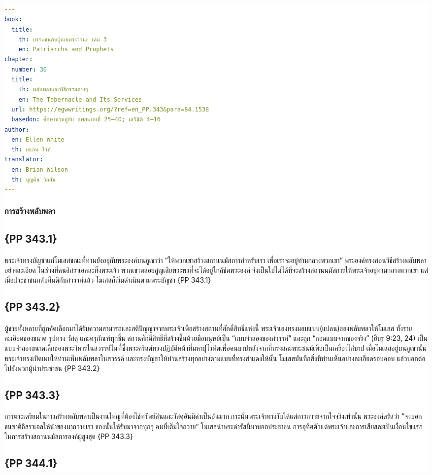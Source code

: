```yaml
---
book:
  title:
    th: บรรพชนกับผู้เผยพระวจนะ เล่ม 3
    en: Patriarchs and Prophets
chapter:
  number: 30
  title:
    th: พลับพลาและพิธีกรรมต่างๆ
    en: The Tabernacle and Its Services
  url: https://egwwritings.org/?ref=en_PP.343&para=84.1538
  basedon: ศึกษาควบคู่กับ อพยพบทที่ 25–40; เลวีนิติ 4–16
author:
  en: Ellen White
  th: เอเลน ไวท์
translator:
  en: Brian Wilson
  th: บุญต้น วิลสัน
---
```


### การสร้างพลับพลา

## {PP 343.1}

พระเจ้าทรงบัญชาแก่โมเสสขณะที่ท่านยังอยู่กับพระองค์บนภูเขาว่า “ให้พวกเขาสร้างสถานนมัสการสำหรับเรา เพื่อเราจะอยู่ท่ามกลางพวกเขา” พระองค์ทรงสอนวิธีสร้างพลับพลาอย่างละเอียด ในช่วงที่คนอิสราเอลละทิ้งพระเจ้า พวกเขาพลอยสูญเสียพระพรที่จะได้อยู่ใกล้ชิดพระองค์ จึงเป็นไปไม่ได้ที่จะสร้างสถานนมัสการให้พระเจ้าอยู่ท่ามกลางพวกเขา แต่เมื่อประชาชนกลับคืนดีกับสวรรค์แล้ว โมเสสก็เริ่มดำเนินตามพระบัญชา {PP 343.1}

## {PP 343.2}

ผู้ชายทั้งหลายที่ถูกคัดเลือกมาได้รับความสามารถและสติปัญญาจากพระเจ้าเพื่อสร้างสถานที่ศักดิ์สิทธิ์แห่งนี้ พระเจ้าเองทรงมอบแบบ(แปลน)ของพลับพลาให้โมเสส ทั้งรายละเอียดของขนาด รูปทรง วัสดุ และครุภัณฑ์ทุกชิ้น สถานศักดิ์สิทธิ์ที่สร้างขึ้นด้วยมือมนุษย์เป็น “แบบจำลองของสวรรค์” และถูก “ถอดแบบจากของจริง” (ฮีบรู 9:23, 24) เป็นแบบจำลองขนาดเล็กของพระวิหารในสวรรค์ในที่ซึ่งพระคริสต์ทรงปฏิบัติหน้าที่มหาปุโรหิตเพื่อคนบาปหลังจากที่ทรงสละพระชนม์เพื่อเป็นเครื่องไถ่บาป เมื่อโมเสสอยู่บนภูเขานั้น พระเจ้าทรงเปิดเผยให้ท่านเห็นพลับพลาในสวรรค์ และทรงบัญชาให้ท่านสร้างทุกอย่างตามแบบที่ทรงสำแดงให้นั้น โมเสสบันทึกสิ่งที่ท่านเห็นอย่างละเอียดรอบคอบ แล้วบอกต่อไปยังพวกผู้นำประชาชน {PP 343.2}

## {PP 343.3}

การตระเตรียมในการสร้างพลับพลาเป็นงานใหญ่ที่ต้องใช้ทรัพย์สินและวัสดุอันมีค่าเป็นอันมาก กระนั้นพระเจ้าทรงรับได้แต่การถวายจากใจจริงเท่านั้น พระองค์ตรัสว่า “จงบอกชนชาติอิสราเอลให้นำของมาถวายเรา ของนั้นให้รับมาจากทุกๆ คนที่เต็มใจถวาย” โมเสสนำพระดำรัสนี้มาบอกประชาชน การอุทิศตัวแด่พระเจ้าและการเสียสละเป็นเงื่อนไขแรกในการสร้างสถานนมัสการองค์ผู้สูงสุด {PP 343.3}

## {PP 344.1}
